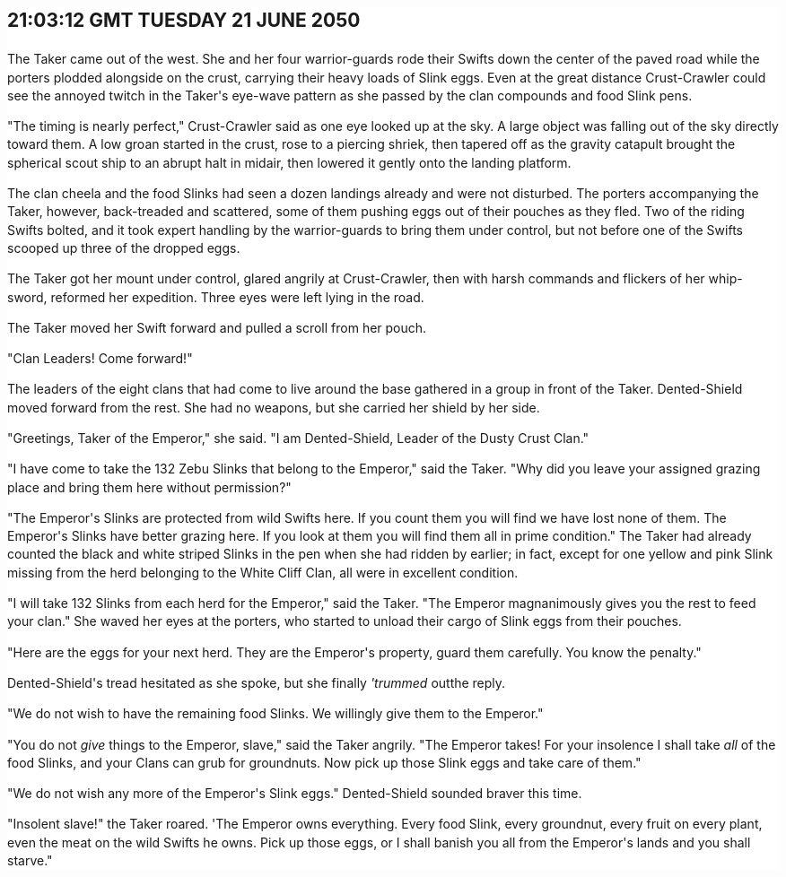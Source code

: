 ## 21:03:12 GMT TUESDAY 21 JUNE 2050
The Taker came out of the west. She and her four warrior-guards rode their Swifts down the center of the paved road while the porters plodded alongside on the crust, carrying their heavy loads of Slink eggs. Even at the great distance Crust-Crawler could see the annoyed twitch in the Taker's eye-wave pattern as she passed by the clan compounds and food Slink pens.

"The timing is nearly perfect," Crust-Crawler said as one eye looked up at the sky. A large object was falling out of the sky directly toward them. A low groan started in the crust, rose to a piercing shriek, then tapered off as the gravity catapult brought the spherical scout ship to an abrupt halt in midair, then lowered it gently onto the landing platform.

The clan cheela and the food Slinks had seen a dozen landings already and were not disturbed. The porters accompanying the Taker, however, back-treaded and scattered, some of them pushing eggs out of their pouches as they fled. Two of the riding Swifts bolted, and it took expert handling by the warrior-guards to bring them under control, but not before one of the Swifts scooped up three of the dropped eggs.

The Taker got her mount under control, glared angrily at Crust-Crawler, then with harsh commands and flickers of her whip-sword, reformed her expedition. Three eyes were left lying in the road.

The Taker moved her Swift forward and pulled a scroll from her pouch.

"Clan Leaders! Come forward!"

The leaders of the eight clans that had come to live around the base gathered in a group in front of the Taker. Dented-Shield moved forward from the rest. She had no weapons, but she carried her shield by her side.

"Greetings, Taker of the Emperor," she said. "I am Dented-Shield, Leader of the Dusty Crust Clan."

"I have come to take the 132 Zebu Slinks that belong to the Emperor," said the Taker. "Why did you leave your assigned grazing place and bring them here without permission?"

"The Emperor's Slinks are protected from wild Swifts here. If you count them you will find we have lost none of them. The Emperor's Slinks have better grazing here. If you look at them you will find them all in prime condition." The Taker had already counted the black and white striped Slinks in the pen when she had ridden by earlier; in fact, except for one yellow and pink Slink missing from the herd belonging to the White Cliff Clan, all were in excellent condition.

"I will take 132 Slinks from each herd for the Emperor," said the Taker. "The Emperor magnanimously gives you the rest to feed your clan." She waved her eyes at the porters, who started to unload their cargo of Slink eggs from their pouches.

"Here are the eggs for your next herd. They are the Emperor's property, guard them carefully. You know the penalty."

Dented-Shield's tread hesitated as she spoke, but she finally _'trummed_ outthe reply.

"We do not wish to have the remaining food Slinks. We willingly give them to the Emperor."

"You do not _give_ things to the Emperor, slave," said the Taker angrily. "The Emperor takes! For your insolence I shall take _all_ of the food Slinks, and your Clans can grub for groundnuts. Now pick up those Slink eggs and take care of them."

"We do not wish any more of the Emperor's Slink eggs." Dented-Shield sounded braver this time.

"Insolent slave!" the Taker roared. 'The Emperor owns everything. Every food Slink, every groundnut, every fruit on every plant, even the meat on the wild Swifts he owns. Pick up those eggs, or I shall banish you all from the Emperor's lands and you shall starve."
